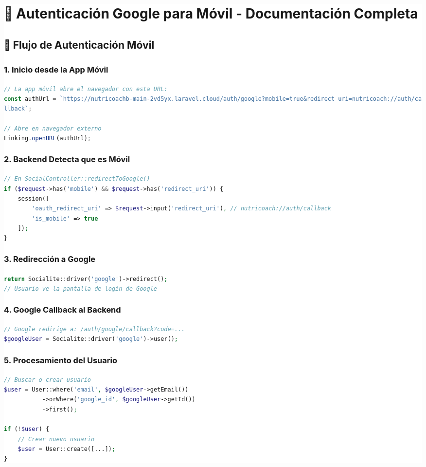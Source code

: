 # 🔐 Autenticación Google para Móvil - Documentación Completa

## 📱 Flujo de Autenticación Móvil

### **1. Inicio desde la App Móvil**
```javascript
// La app móvil abre el navegador con esta URL:
const authUrl = `https://nutricoachb-main-2vd5yx.laravel.cloud/auth/google?mobile=true&redirect_uri=nutricoach://auth/callback`;

// Abre en navegador externo
Linking.openURL(authUrl);
```

### **2. Backend Detecta que es Móvil**
```php
// En SocialController::redirectToGoogle()
if ($request->has('mobile') && $request->has('redirect_uri')) {
    session([
        'oauth_redirect_uri' => $request->input('redirect_uri'), // nutricoach://auth/callback
        'is_mobile' => true
    ]);
}
```

### **3. Redirección a Google**
```php
return Socialite::driver('google')->redirect();
// Usuario ve la pantalla de login de Google
```

### **4. Google Callback al Backend**
```php
// Google redirige a: /auth/google/callback?code=...
$googleUser = Socialite::driver('google')->user();
```

### **5. Procesamiento del Usuario**
```php
// Buscar o crear usuario
$user = User::where('email', $googleUser->getEmail())
           ->orWhere('google_id', $googleUser->getId())
           ->first();

if (!$user) {
    // Crear nuevo usuario
    $user = User::create([...]);
}
```
